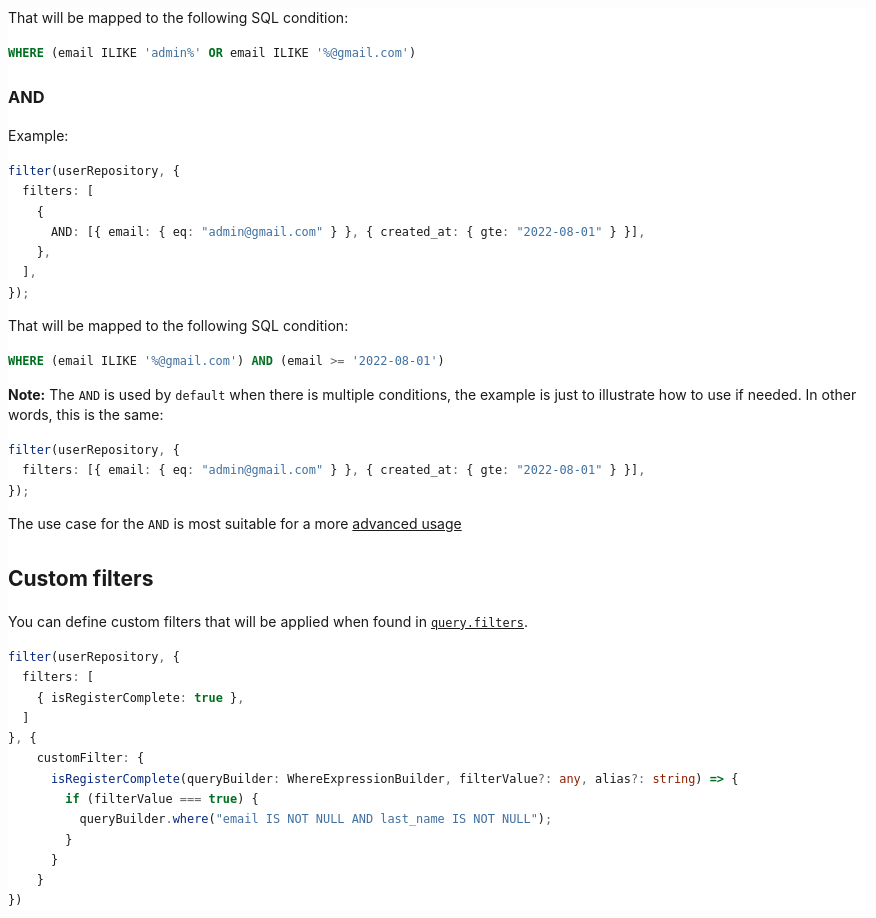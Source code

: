 That will be mapped to the following SQL condition:

```sql
WHERE (email ILIKE 'admin%' OR email ILIKE '%@gmail.com')
```

### AND

Example:

```typescript
filter(userRepository, {
  filters: [
    {
      AND: [{ email: { eq: "admin@gmail.com" } }, { created_at: { gte: "2022-08-01" } }],
    },
  ],
});
```

That will be mapped to the following SQL condition:

```sql
WHERE (email ILIKE '%@gmail.com') AND (email >= '2022-08-01')
```

**Note:** The `AND` is used by `default` when there is multiple conditions, the example is just to illustrate how to use if needed.
In other words, this is the same:

```typescript
filter(userRepository, {
  filters: [{ email: { eq: "admin@gmail.com" } }, { created_at: { gte: "2022-08-01" } }],
});
```

The use case for the `AND` is most suitable for a more [advanced usage](#advanced-usage)

## Custom filters

You can define custom filters that will be applied when found in [`query.filters`](#queryfilters).

```typescript
filter(userRepository, {
  filters: [
    { isRegisterComplete: true },
  ]
}, {
	customFilter: {
      isRegisterComplete(queryBuilder: WhereExpressionBuilder, filterValue?: any, alias?: string) => {
	    if (filterValue === true) {
          queryBuilder.where("email IS NOT NULL AND last_name IS NOT NULL");
        }
      }
    }
})
```
